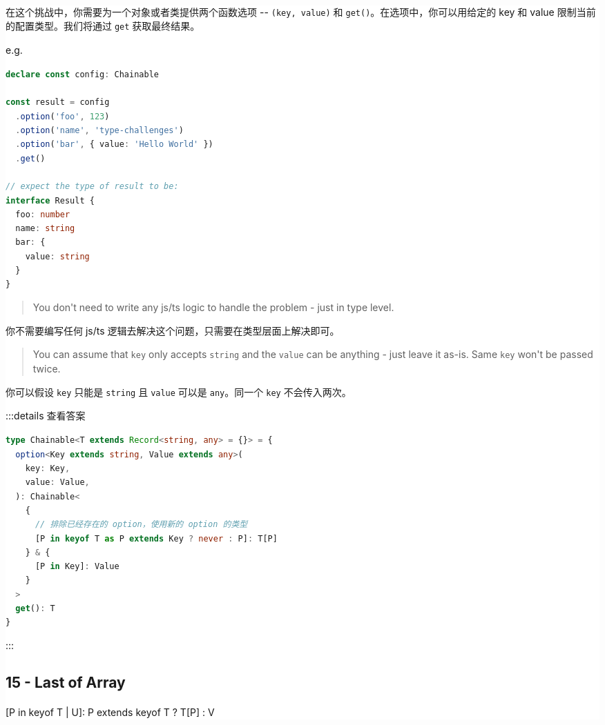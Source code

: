 在这个挑战中，你需要为一个对象或者类提供两个函数选项 -- `(key, value)` 和 `get()`。在选项中，你可以用给定的 key 和 value 限制当前的配置类型。我们将通过 `get` 获取最终结果。

e.g.

```TypeScript
declare const config: Chainable

const result = config
  .option('foo', 123)
  .option('name', 'type-challenges')
  .option('bar', { value: 'Hello World' })
  .get()

// expect the type of result to be:
interface Result {
  foo: number
  name: string
  bar: {
    value: string
  }
}
```

> You don't need to write any js/ts logic to handle the problem - just in type level.

你不需要编写任何 js/ts 逻辑去解决这个问题，只需要在类型层面上解决即可。

> You can assume that `key` only accepts `string` and the `value` can be anything - just leave it as-is. Same `key` won't be passed twice.

你可以假设 `key` 只能是 `string` 且 `value` 可以是 `any`。同一个 `key` 不会传入两次。

:::details 查看答案

```TypeScript
type Chainable<T extends Record<string, any> = {}> = {
  option<Key extends string, Value extends any>(
    key: Key,
    value: Value,
  ): Chainable<
    {
      // 排除已经存在的 option，使用新的 option 的类型
      [P in keyof T as P extends Key ? never : P]: T[P]
    } & {
      [P in Key]: Value
    }
  >
  get(): T
}
```

:::

## 15 - Last of Array


  [P in keyof T as P extends K ? never : P]: T[P]
  [P in keyof T]: ExtractTypeOfPromise<T[P]>
  [P in keyof T | U]: P extends keyof T ? T[P] : V